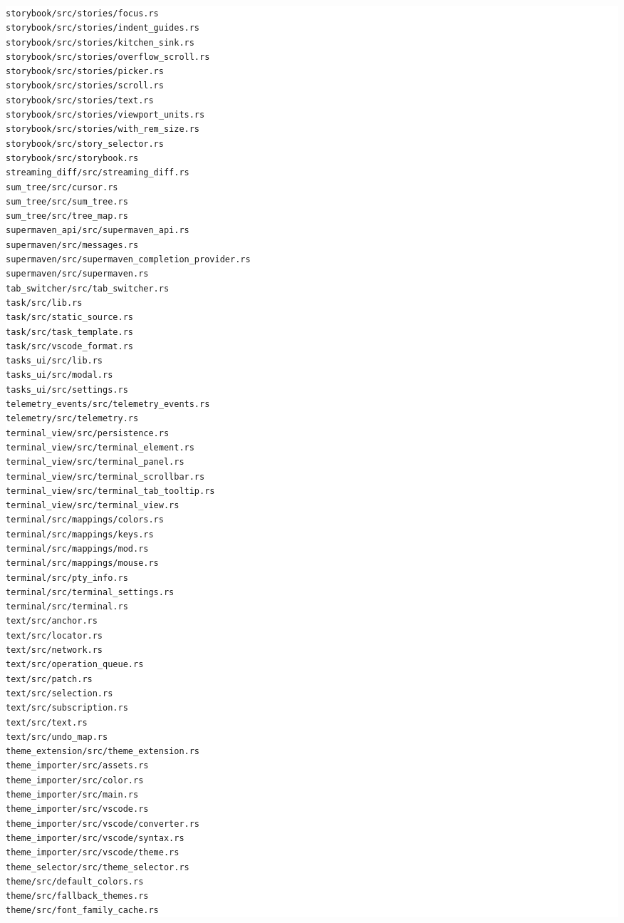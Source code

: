 ```
storybook/src/stories/focus.rs
storybook/src/stories/indent_guides.rs
storybook/src/stories/kitchen_sink.rs
storybook/src/stories/overflow_scroll.rs
storybook/src/stories/picker.rs
storybook/src/stories/scroll.rs
storybook/src/stories/text.rs
storybook/src/stories/viewport_units.rs
storybook/src/stories/with_rem_size.rs
storybook/src/story_selector.rs
storybook/src/storybook.rs
streaming_diff/src/streaming_diff.rs
sum_tree/src/cursor.rs
sum_tree/src/sum_tree.rs
sum_tree/src/tree_map.rs
supermaven_api/src/supermaven_api.rs
supermaven/src/messages.rs
supermaven/src/supermaven_completion_provider.rs
supermaven/src/supermaven.rs
tab_switcher/src/tab_switcher.rs
task/src/lib.rs
task/src/static_source.rs
task/src/task_template.rs
task/src/vscode_format.rs
tasks_ui/src/lib.rs
tasks_ui/src/modal.rs
tasks_ui/src/settings.rs
telemetry_events/src/telemetry_events.rs
telemetry/src/telemetry.rs
terminal_view/src/persistence.rs
terminal_view/src/terminal_element.rs
terminal_view/src/terminal_panel.rs
terminal_view/src/terminal_scrollbar.rs
terminal_view/src/terminal_tab_tooltip.rs
terminal_view/src/terminal_view.rs
terminal/src/mappings/colors.rs
terminal/src/mappings/keys.rs
terminal/src/mappings/mod.rs
terminal/src/mappings/mouse.rs
terminal/src/pty_info.rs
terminal/src/terminal_settings.rs
terminal/src/terminal.rs
text/src/anchor.rs
text/src/locator.rs
text/src/network.rs
text/src/operation_queue.rs
text/src/patch.rs
text/src/selection.rs
text/src/subscription.rs
text/src/text.rs
text/src/undo_map.rs
theme_extension/src/theme_extension.rs
theme_importer/src/assets.rs
theme_importer/src/color.rs
theme_importer/src/main.rs
theme_importer/src/vscode.rs
theme_importer/src/vscode/converter.rs
theme_importer/src/vscode/syntax.rs
theme_importer/src/vscode/theme.rs
theme_selector/src/theme_selector.rs
theme/src/default_colors.rs
theme/src/fallback_themes.rs
theme/src/font_family_cache.rs
```